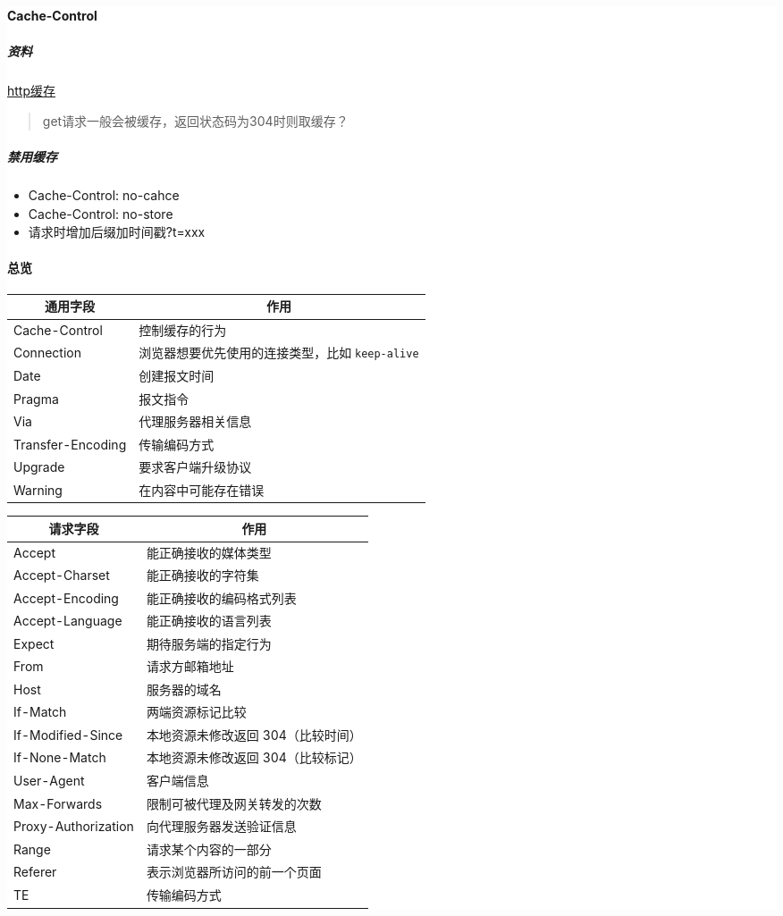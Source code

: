 



#### Cache-Control

##### 资料

[http缓存](https://juejin.im/post/5bf3c28ee51d4514df5b7625)

>get请求一般会被缓存，返回状态码为304时则取缓存？



##### 禁用缓存

- Cache-Control: no-cahce 
- Cache-Control: no-store
- 请求时增加后缀加时间戳?t=xxx  



#### 总览

| 通用字段          | 作用                                            |
| ----------------- | ----------------------------------------------- |
| Cache-Control     | 控制缓存的行为                                  |
| Connection        | 浏览器想要优先使用的连接类型，比如 `keep-alive` |
| Date              | 创建报文时间                                    |
| Pragma            | 报文指令                                        |
| Via               | 代理服务器相关信息                              |
| Transfer-Encoding | 传输编码方式                                    |
| Upgrade           | 要求客户端升级协议                              |
| Warning           | 在内容中可能存在错误                            |

| 请求字段            | 作用                               |
| ------------------- | ---------------------------------- |
| Accept              | 能正确接收的媒体类型               |
| Accept-Charset      | 能正确接收的字符集                 |
| Accept-Encoding     | 能正确接收的编码格式列表           |
| Accept-Language     | 能正确接收的语言列表               |
| Expect              | 期待服务端的指定行为               |
| From                | 请求方邮箱地址                     |
| Host                | 服务器的域名                       |
| If-Match            | 两端资源标记比较                   |
| If-Modified-Since   | 本地资源未修改返回 304（比较时间） |
| If-None-Match       | 本地资源未修改返回 304（比较标记） |
| User-Agent          | 客户端信息                         |
| Max-Forwards        | 限制可被代理及网关转发的次数       |
| Proxy-Authorization | 向代理服务器发送验证信息           |
| Range               | 请求某个内容的一部分               |
| Referer             | 表示浏览器所访问的前一个页面       |
| TE                  | 传输编码方式                       |